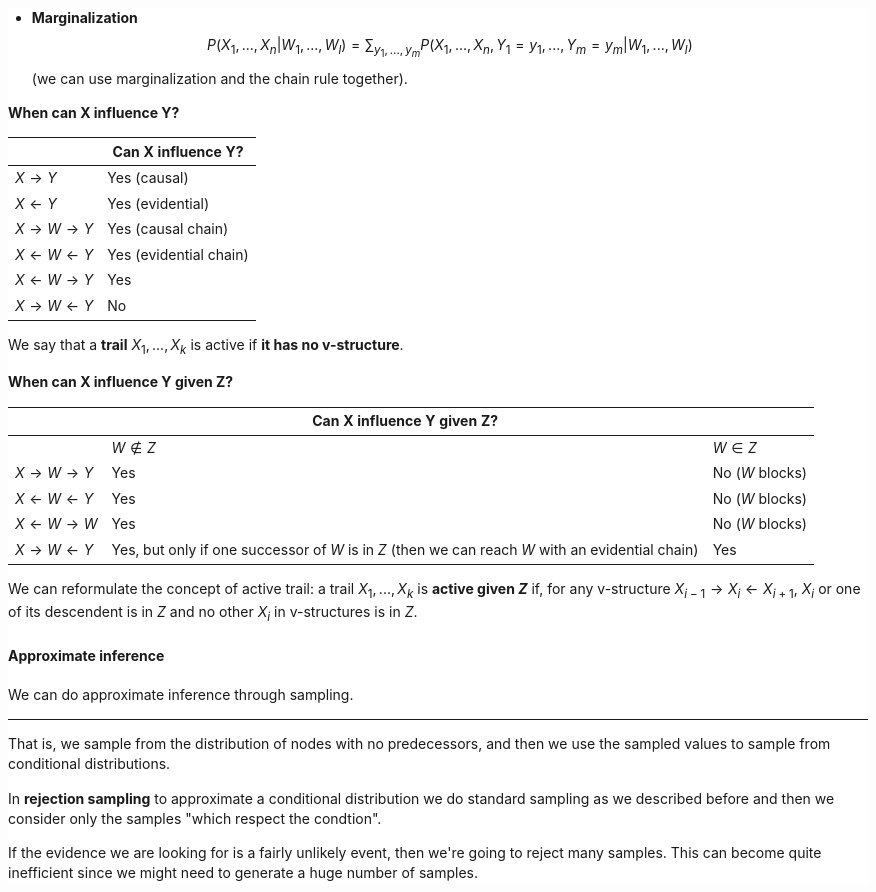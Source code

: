 - **Marginalization**
$$
P(X_1, ..., X_n | W_1, ..., W_l) = \sum_{y_1, ..., y_m} P(X_1, ..., X_n, Y_1 = y_1, ..., Y_m = y_m | W_1, ..., W_l) 
$$
(we can use marginalization and the chain rule together).

**When can X influence Y?**

|                                 | Can X influence Y?     |
|---------------------------------|------------------------|
| $X \rightarrow Y$               | Yes (causal)           |
| $X \leftarrow Y$                | Yes (evidential)       |
| $X \rightarrow W \rightarrow Y$ | Yes (causal chain)     |
| $X \leftarrow W \leftarrow Y$   | Yes (evidential chain) |
| $X \leftarrow W \rightarrow Y$  | Yes                    |
| $X \rightarrow W \leftarrow Y$  | No                     |

We say that a **trail** $X_1, ..., X_k$ is active if **it has no v-structure**.

**When can X influence Y given Z?**

|                                 | Can X influence Y given Z?                                                                       |                 |
|---------------------------------|--------------------------------------------------------------------------------------------------|-----------------|
|                                 | $W \not \in Z$                                                                                   | $W \in Z$       |
| $X \rightarrow W \rightarrow Y$ | Yes                                                                                              | No ($W$ blocks) |
| $X \leftarrow W \leftarrow Y$   | Yes                                                                                              | No ($W$ blocks) |
| $X \leftarrow W \rightarrow W$  | Yes                                                                                              | No ($W$ blocks) |
| $X \rightarrow W \leftarrow Y$  | Yes, but only if one successor of $W$ is in $Z$ (then we can reach $W$ with an evidential chain) | Yes             |

We can reformulate the concept of active trail: a trail $X_1, ..., X_k$ is **active given $Z$** if, for any v-structure $X_{i-1} \rightarrow X_i \leftarrow X_{i+1}$, $X_i$ or one of its descendent is in $Z$ and no other $X_i$ in v-structures is in $Z$.

#### Approximate inference

We can do approximate inference through sampling.

---

That is, we sample from the distribution of nodes with no predecessors, and then we use the sampled values to sample from conditional distributions.

In **rejection sampling** to approximate a conditional distribution we do standard sampling as we described before and then we consider only the samples "which respect the condtion".

If the evidence we are looking for is a fairly unlikely event, then we're going to reject many samples. This can become quite inefficient since we might need to generate a huge number of samples.